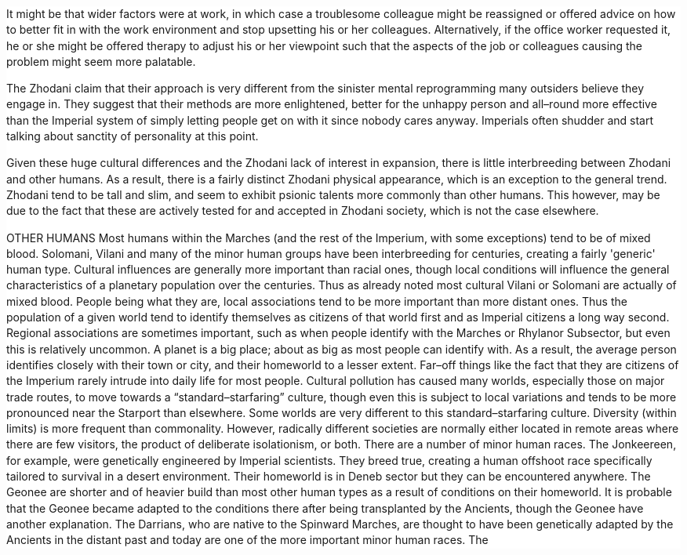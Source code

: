 It might be that wider factors were at work, in which case a
troublesome colleague might be reassigned or offered advice on
how to better fit in with the work environment and stop upsetting
his or her colleagues. Alternatively, if the office worker requested it,
he or she might be offered therapy to adjust his or her viewpoint
such that the aspects of the job or colleagues causing the problem
might seem more palatable.

The Zhodani claim that their approach is very different from the
sinister mental reprogramming many outsiders believe they engage
in. They suggest that their methods are more enlightened, better for
the unhappy person and all–round more effective than the Imperial
system of simply letting people get on with it since nobody cares
anyway. Imperials often shudder and start talking about sanctity of
personality at this point.

Given these huge cultural differences and the Zhodani lack of
interest in expansion, there is little interbreeding between Zhodani
and other humans. As a result, there is a fairly distinct Zhodani
physical appearance, which is an exception to the general trend.
Zhodani tend to be tall and slim, and seem to exhibit psionic talents
more commonly than other humans. This however, may be due to
the fact that these are actively tested for and accepted in Zhodani
society, which is not the case elsewhere.

OTHER HUMANS
Most humans within the Marches (and the rest of the Imperium,
with some exceptions) tend to be of mixed blood. Solomani, Vilani
and many of the minor human groups have been interbreeding for
centuries, creating a fairly 'generic' human type.
Cultural influences are generally more important than racial ones,
though local conditions will influence the general characteristics of
a planetary population over the centuries. Thus as already noted
most cultural Vilani or Solomani are actually of mixed blood.
People being what they are, local associations tend to be more
important than more distant ones. Thus the population of a given
world tend to identify themselves as citizens of that world first and
as Imperial citizens a long way second. Regional associations are
sometimes important, such as when people identify with the Marches
or Rhylanor Subsector, but even this is relatively uncommon.
A planet is a big place; about as big as most people can identify
with. As a result, the average person identifies closely with their
town or city, and their homeworld to a lesser extent. Far–off things
like the fact that they are citizens of the Imperium rarely intrude into
daily life for most people.
Cultural pollution has caused many worlds, especially those on
major trade routes, to move towards a “standard–starfaring” culture,
though even this is subject to local variations and tends to be more
pronounced near the Starport than elsewhere. Some worlds are very
different to this standard–starfaring culture. Diversity (within limits)
is more frequent than commonality. However, radically different
societies are normally either located in remote areas where there
are few visitors, the product of deliberate isolationism, or both.
There are a number of minor human races. The Jonkeereen, for
example, were genetically engineered by Imperial scientists. They
breed true, creating a human offshoot race specifically tailored to
survival in a desert environment. Their homeworld is in Deneb
sector but they can be encountered anywhere. The Geonee are
shorter and of heavier build than most other human types as a result
of conditions on their homeworld. It is probable that the Geonee
became adapted to the conditions there after being transplanted by
the Ancients, though the Geonee have another explanation.
The Darrians, who are native to the Spinward Marches, are thought
to have been genetically adapted by the Ancients in the distant past
and today are one of the more important minor human races. The